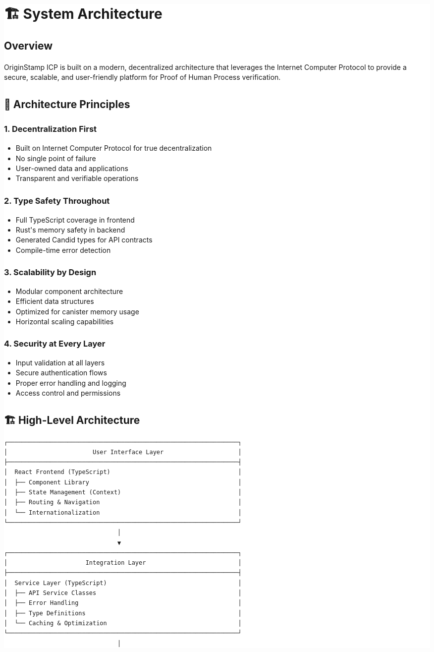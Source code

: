 # 🏗️ System Architecture

## Overview

OriginStamp ICP is built on a modern, decentralized architecture that leverages the Internet Computer Protocol to provide a secure, scalable, and user-friendly platform for Proof of Human Process verification.

## 🎯 Architecture Principles

### 1. **Decentralization First**

- Built on Internet Computer Protocol for true decentralization
- No single point of failure
- User-owned data and applications
- Transparent and verifiable operations

### 2. **Type Safety Throughout**

- Full TypeScript coverage in frontend
- Rust's memory safety in backend
- Generated Candid types for API contracts
- Compile-time error detection

### 3. **Scalability by Design**

- Modular component architecture
- Efficient data structures
- Optimized for canister memory usage
- Horizontal scaling capabilities

### 4. **Security at Every Layer**

- Input validation at all layers
- Secure authentication flows
- Proper error handling and logging
- Access control and permissions

## 🏗️ High-Level Architecture

```
┌─────────────────────────────────────────────────────────────────┐
│                        User Interface Layer                     │
├─────────────────────────────────────────────────────────────────┤
│  React Frontend (TypeScript)                                    │
│  ├── Component Library                                          │
│  ├── State Management (Context)                                 │
│  ├── Routing & Navigation                                       │
│  └── Internationalization                                       │
└─────────────────────────────────────────────────────────────────┘
                                │
                                ▼
┌─────────────────────────────────────────────────────────────────┐
│                      Integration Layer                          │
├─────────────────────────────────────────────────────────────────┤
│  Service Layer (TypeScript)                                     │
│  ├── API Service Classes                                        │
│  ├── Error Handling                                             │
│  ├── Type Definitions                                           │
│  └── Caching & Optimization                                     │
└─────────────────────────────────────────────────────────────────┘
                                │
```